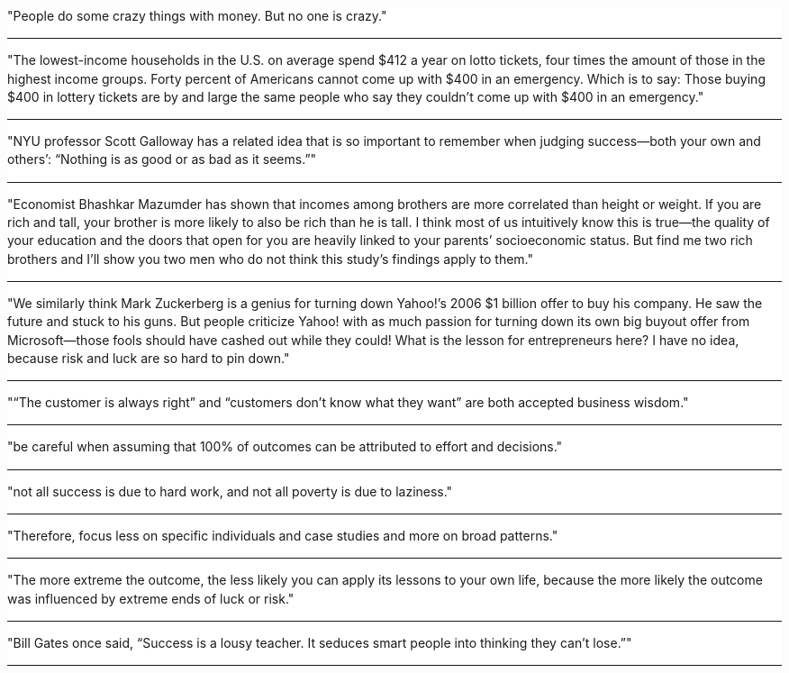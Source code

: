 
"People do some crazy things with money. But no one is crazy."

---------

"The lowest-income households in the U.S. on average spend $412 a year on lotto tickets, four times the amount of those in the highest income groups. Forty percent of Americans cannot come up with $400 in an emergency. Which is to say: Those buying $400 in lottery tickets are by and large the same people who say they couldn’t come up with $400 in an emergency."

---------

"NYU professor Scott Galloway has a related idea that is so important to remember when judging success—both your own and others’: “Nothing is as good or as bad as it seems.”"

---------

"Economist Bhashkar Mazumder has shown that incomes among brothers are more correlated than height or weight. If you are rich and tall, your brother is more likely to also be rich than he is tall. I think most of us intuitively know this is true—the quality of your education and the doors that open for you are heavily linked to your parents’ socioeconomic status. But find me two rich brothers and I’ll show you two men who do not think this study’s findings apply to them."

---------

"We similarly think Mark Zuckerberg is a genius for turning down Yahoo!’s 2006 $1 billion offer to buy his company. He saw the future and stuck to his guns. But people criticize Yahoo! with as much passion for turning down its own big buyout offer from Microsoft—those fools should have cashed out while they could! What is the lesson for entrepreneurs here? I have no idea, because risk and luck are so hard to pin down."

---------

"“The customer is always right” and “customers don’t know what they want” are both accepted business wisdom."

---------

"be careful when assuming that 100% of outcomes can be attributed to effort and decisions."

---------

"not all success is due to hard work, and not all poverty is due to laziness."

---------

"Therefore, focus less on specific individuals and case studies and more on broad patterns."

---------

"The more extreme the outcome, the less likely you can apply its lessons to your own life, because the more likely the outcome was influenced by extreme ends of luck or risk."

---------

"Bill Gates once said, “Success is a lousy teacher. It seduces smart people into thinking they can’t lose.”"

---------
